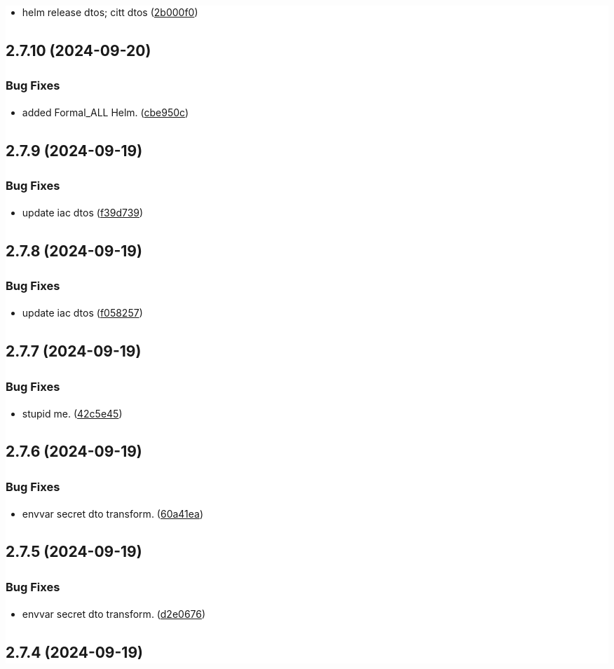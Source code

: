 * helm release dtos; citt dtos ([2b000f0](https://github.com/mogenius/mo-core-base/commit/2b000f05759a3eed7a139d1ab96ac0d36b9f8407))

## 2.7.10 (2024-09-20)


### Bug Fixes

* added Formal_ALL Helm. ([cbe950c](https://github.com/mogenius/mo-core-base/commit/cbe950cf43f6df60a902f1e89dac6a2ef83be11a))

## 2.7.9 (2024-09-19)


### Bug Fixes

* update iac dtos ([f39d739](https://github.com/mogenius/mo-core-base/commit/f39d7394a76d2e225280bd9fd943481377ab4157))

## 2.7.8 (2024-09-19)


### Bug Fixes

* update iac dtos ([f058257](https://github.com/mogenius/mo-core-base/commit/f0582578305713d342a7d5853b2bf391f7af0e49))

## 2.7.7 (2024-09-19)


### Bug Fixes

* stupid me. ([42c5e45](https://github.com/mogenius/mo-core-base/commit/42c5e451c71cbe6e18aceb52c0c3f84faadbee61))

## 2.7.6 (2024-09-19)


### Bug Fixes

* envvar secret dto transform. ([60a41ea](https://github.com/mogenius/mo-core-base/commit/60a41ea3ab9a85e98029ff6a26e8cbe4cfe89558))

## 2.7.5 (2024-09-19)


### Bug Fixes

* envvar secret dto transform. ([d2e0676](https://github.com/mogenius/mo-core-base/commit/d2e067604d42390c90485edd0a8ccb040018a872))

## 2.7.4 (2024-09-19)
